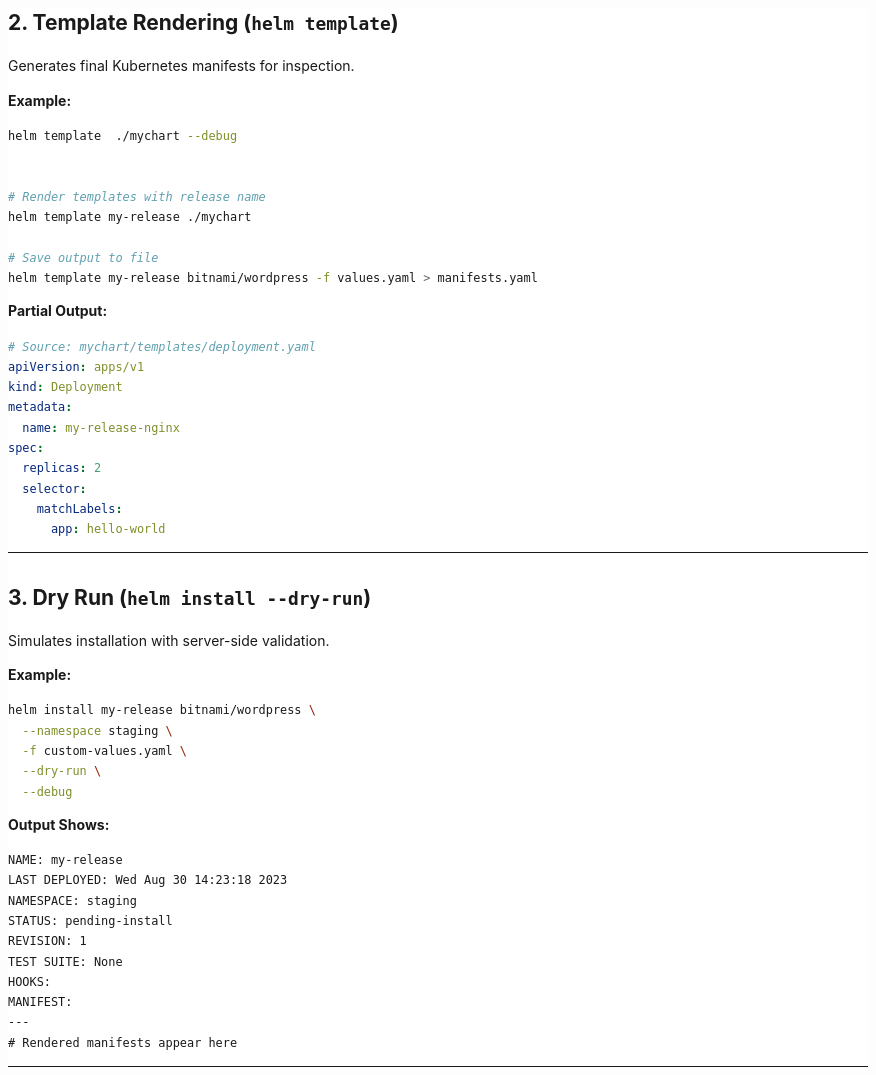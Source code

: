 ## 2. Template Rendering (`helm template`)
Generates final Kubernetes manifests for inspection.

**Example:**
```bash
helm template  ./mychart --debug


# Render templates with release name
helm template my-release ./mychart

# Save output to file
helm template my-release bitnami/wordpress -f values.yaml > manifests.yaml
```

**Partial Output:**
```yaml
# Source: mychart/templates/deployment.yaml
apiVersion: apps/v1
kind: Deployment
metadata:
  name: my-release-nginx
spec:
  replicas: 2
  selector:
    matchLabels:
      app: hello-world
```

---

## 3. Dry Run (`helm install --dry-run`)
Simulates installation with server-side validation.

**Example:**
```bash
helm install my-release bitnami/wordpress \
  --namespace staging \
  -f custom-values.yaml \
  --dry-run \
  --debug
```

**Output Shows:**
```
NAME: my-release
LAST DEPLOYED: Wed Aug 30 14:23:18 2023
NAMESPACE: staging
STATUS: pending-install
REVISION: 1
TEST SUITE: None
HOOKS:
MANIFEST:
--- 
# Rendered manifests appear here
```

---